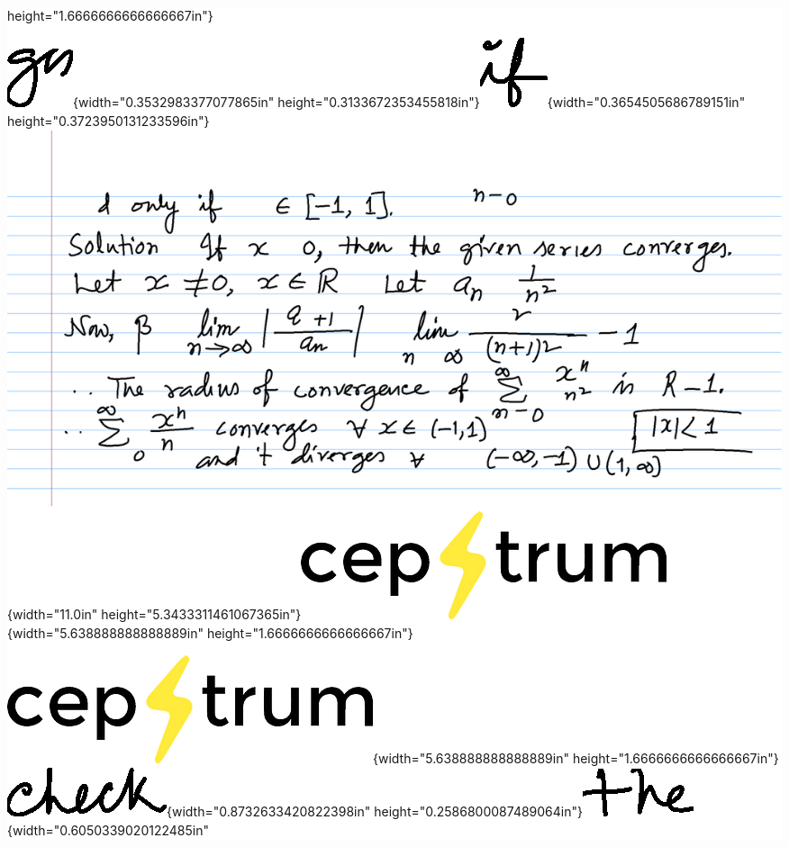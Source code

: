 height="1.6666666666666667in"}

![](./2u4ru2ep.png){width="0.3532983377077865in"
height="0.3133672353455818in"}![](./0pm2ejjt.png){width="0.3654505686789151in"
height="0.3723950131233596in"}![](./qcbzedjj.png){width="11.0in"
height="5.3433311461067365in"}![](./zsq4nkbp.png){width="5.638888888888889in"
height="1.6666666666666667in"}

![](./tjextz5t.png){width="5.638888888888889in"
height="1.6666666666666667in"}![](./3pto1dzs.png){width="0.8732633420822398in"
height="0.2586800087489064in"}![](./5uc24yj4.png){width="0.6050339020122485in"